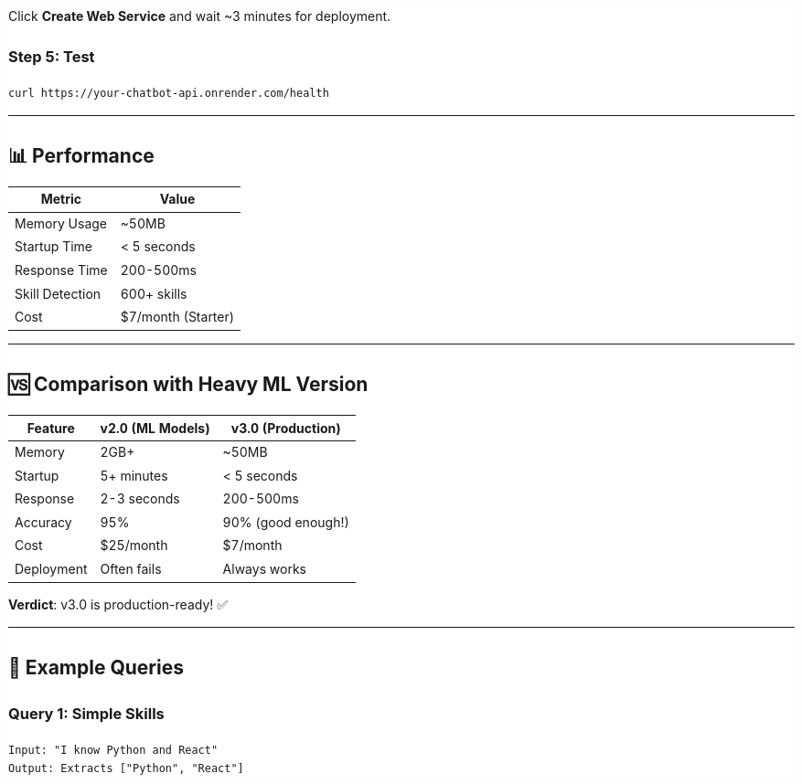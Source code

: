 Click **Create Web Service** and wait ~3 minutes for deployment.

### Step 5: Test

```bash
curl https://your-chatbot-api.onrender.com/health
```

---

## 📊 Performance

| Metric | Value |
|--------|-------|
| Memory Usage | ~50MB |
| Startup Time | < 5 seconds |
| Response Time | 200-500ms |
| Skill Detection | 600+ skills |
| Cost | $7/month (Starter) |

---

## 🆚 Comparison with Heavy ML Version

| Feature | v2.0 (ML Models) | v3.0 (Production) |
|---------|------------------|-------------------|
| Memory | 2GB+ | ~50MB |
| Startup | 5+ minutes | < 5 seconds |
| Response | 2-3 seconds | 200-500ms |
| Accuracy | 95% | 90% (good enough!) |
| Cost | $25/month | $7/month |
| Deployment | Often fails | Always works |

**Verdict**: v3.0 is production-ready! ✅

---

## 🎨 Example Queries

### Query 1: Simple Skills
```
Input: "I know Python and React"
Output: Extracts ["Python", "React"]
```
